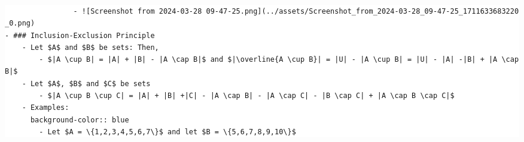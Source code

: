 					- ![Screenshot from 2024-03-28 09-47-25.png](../assets/Screenshot_from_2024-03-28_09-47-25_1711633683220_0.png)
	- ### Inclusion-Exclusion Principle
		- Let $A$ and $B$ be sets: Then,
			- $|A \cup B| = |A| + |B| - |A \cap B|$ and $|\overline{A \cup B}| = |U| - |A \cup B| = |U| - |A| -|B| + |A \cap B|$
		- Let $A$, $B$ and $C$ be sets
			- $|A \cup B \cup C| = |A| + |B| +|C| - |A \cap B| - |A \cap C| - |B \cap C| + |A \cap B \cap C|$
		- Examples:
		  background-color:: blue
			- Let $A = \{1,2,3,4,5,6,7\}$ and let $B = \{5,6,7,8,9,10\}$